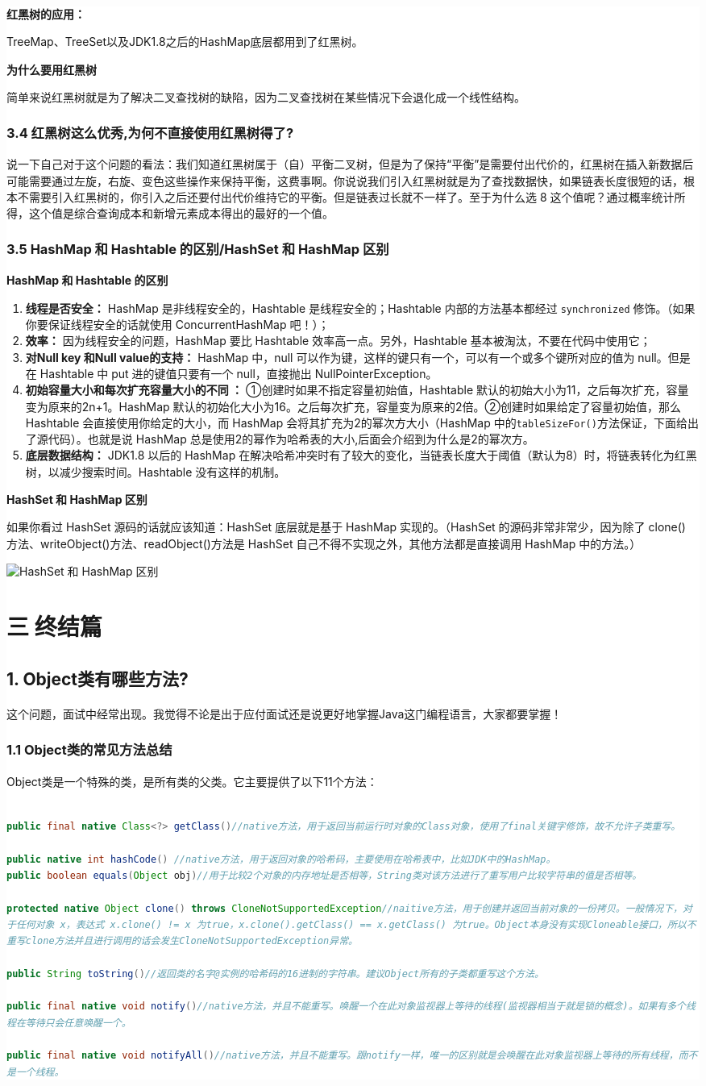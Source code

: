 
**红黑树的应用：**

TreeMap、TreeSet以及JDK1.8之后的HashMap底层都用到了红黑树。
    
**为什么要用红黑树**
     
简单来说红黑树就是为了解决二叉查找树的缺陷，因为二叉查找树在某些情况下会退化成一个线性结构。


###  3.4 红黑树这么优秀,为何不直接使用红黑树得了?

说一下自己对于这个问题的看法：我们知道红黑树属于（自）平衡二叉树，但是为了保持“平衡”是需要付出代价的，红黑树在插入新数据后可能需要通过左旋，右旋、变色这些操作来保持平衡，这费事啊。你说说我们引入红黑树就是为了查找数据快，如果链表长度很短的话，根本不需要引入红黑树的，你引入之后还要付出代价维持它的平衡。但是链表过长就不一样了。至于为什么选 8 这个值呢？通过概率统计所得，这个值是综合查询成本和新增元素成本得出的最好的一个值。

### 3.5 HashMap 和 Hashtable 的区别/HashSet 和 HashMap 区别

**HashMap 和 Hashtable 的区别**

1.  **线程是否安全：** HashMap 是非线程安全的，Hashtable 是线程安全的；Hashtable 内部的方法基本都经过  `synchronized`  修饰。（如果你要保证线程安全的话就使用 ConcurrentHashMap 吧！）；
2.  **效率：** 因为线程安全的问题，HashMap 要比 Hashtable 效率高一点。另外，Hashtable 基本被淘汰，不要在代码中使用它；
3.  **对Null key 和Null value的支持：** HashMap 中，null 可以作为键，这样的键只有一个，可以有一个或多个键所对应的值为 null。但是在 Hashtable 中 put 进的键值只要有一个 null，直接抛出 NullPointerException。
4.  **初始容量大小和每次扩充容量大小的不同 ：**   ①创建时如果不指定容量初始值，Hashtable 默认的初始大小为11，之后每次扩充，容量变为原来的2n+1。HashMap 默认的初始化大小为16。之后每次扩充，容量变为原来的2倍。②创建时如果给定了容量初始值，那么 Hashtable 会直接使用你给定的大小，而 HashMap 会将其扩充为2的幂次方大小（HashMap 中的`tableSizeFor()`方法保证，下面给出了源代码）。也就是说 HashMap 总是使用2的幂作为哈希表的大小,后面会介绍到为什么是2的幂次方。
5.  **底层数据结构：** JDK1.8 以后的 HashMap 在解决哈希冲突时有了较大的变化，当链表长度大于阈值（默认为8）时，将链表转化为红黑树，以减少搜索时间。Hashtable 没有这样的机制。

**HashSet 和 HashMap 区别**

如果你看过 HashSet 源码的话就应该知道：HashSet 底层就是基于 HashMap 实现的。（HashSet 的源码非常非常少，因为除了 clone() 方法、writeObject()方法、readObject()方法是 HashSet 自己不得不实现之外，其他方法都是直接调用 HashMap 中的方法。）


![HashSet 和 HashMap 区别](https://user-gold-cdn.xitu.io/2018/3/2/161e717d734f3b23?w=896&h=363&f=jpeg&s=205536)

# 三 终结篇

## 1. Object类有哪些方法?

这个问题，面试中经常出现。我觉得不论是出于应付面试还是说更好地掌握Java这门编程语言，大家都要掌握！

### 1.1 Object类的常见方法总结

Object类是一个特殊的类，是所有类的父类。它主要提供了以下11个方法：

```java

public final native Class<?> getClass()//native方法，用于返回当前运行时对象的Class对象，使用了final关键字修饰，故不允许子类重写。

public native int hashCode() //native方法，用于返回对象的哈希码，主要使用在哈希表中，比如JDK中的HashMap。
public boolean equals(Object obj)//用于比较2个对象的内存地址是否相等，String类对该方法进行了重写用户比较字符串的值是否相等。

protected native Object clone() throws CloneNotSupportedException//naitive方法，用于创建并返回当前对象的一份拷贝。一般情况下，对于任何对象 x，表达式 x.clone() != x 为true，x.clone().getClass() == x.getClass() 为true。Object本身没有实现Cloneable接口，所以不重写clone方法并且进行调用的话会发生CloneNotSupportedException异常。

public String toString()//返回类的名字@实例的哈希码的16进制的字符串。建议Object所有的子类都重写这个方法。

public final native void notify()//native方法，并且不能重写。唤醒一个在此对象监视器上等待的线程(监视器相当于就是锁的概念)。如果有多个线程在等待只会任意唤醒一个。

public final native void notifyAll()//native方法，并且不能重写。跟notify一样，唯一的区别就是会唤醒在此对象监视器上等待的所有线程，而不是一个线程。

```